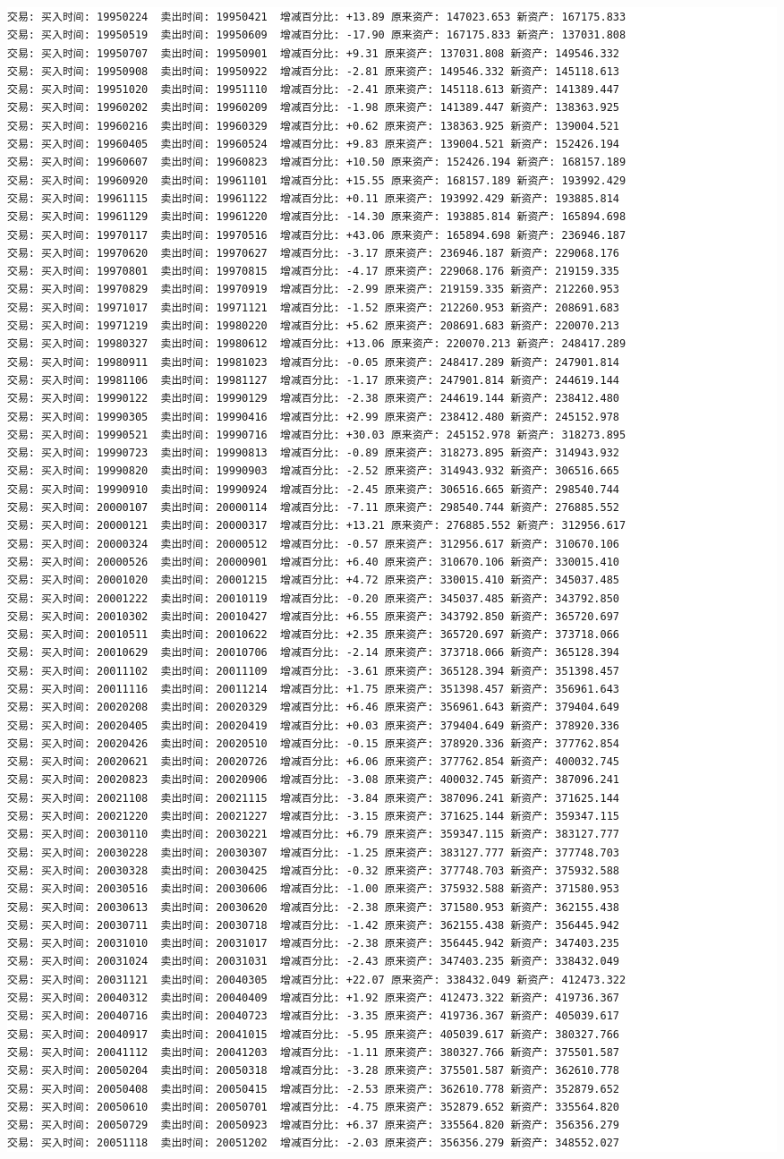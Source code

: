 ```shell
交易: 买入时间: 19950224  卖出时间: 19950421  增减百分比: +13.89 原来资产: 147023.653 新资产: 167175.833
交易: 买入时间: 19950519  卖出时间: 19950609  增减百分比: -17.90 原来资产: 167175.833 新资产: 137031.808
交易: 买入时间: 19950707  卖出时间: 19950901  增减百分比: +9.31 原来资产: 137031.808 新资产: 149546.332
交易: 买入时间: 19950908  卖出时间: 19950922  增减百分比: -2.81 原来资产: 149546.332 新资产: 145118.613
交易: 买入时间: 19951020  卖出时间: 19951110  增减百分比: -2.41 原来资产: 145118.613 新资产: 141389.447
交易: 买入时间: 19960202  卖出时间: 19960209  增减百分比: -1.98 原来资产: 141389.447 新资产: 138363.925
交易: 买入时间: 19960216  卖出时间: 19960329  增减百分比: +0.62 原来资产: 138363.925 新资产: 139004.521
交易: 买入时间: 19960405  卖出时间: 19960524  增减百分比: +9.83 原来资产: 139004.521 新资产: 152426.194
交易: 买入时间: 19960607  卖出时间: 19960823  增减百分比: +10.50 原来资产: 152426.194 新资产: 168157.189
交易: 买入时间: 19960920  卖出时间: 19961101  增减百分比: +15.55 原来资产: 168157.189 新资产: 193992.429
交易: 买入时间: 19961115  卖出时间: 19961122  增减百分比: +0.11 原来资产: 193992.429 新资产: 193885.814
交易: 买入时间: 19961129  卖出时间: 19961220  增减百分比: -14.30 原来资产: 193885.814 新资产: 165894.698
交易: 买入时间: 19970117  卖出时间: 19970516  增减百分比: +43.06 原来资产: 165894.698 新资产: 236946.187
交易: 买入时间: 19970620  卖出时间: 19970627  增减百分比: -3.17 原来资产: 236946.187 新资产: 229068.176
交易: 买入时间: 19970801  卖出时间: 19970815  增减百分比: -4.17 原来资产: 229068.176 新资产: 219159.335
交易: 买入时间: 19970829  卖出时间: 19970919  增减百分比: -2.99 原来资产: 219159.335 新资产: 212260.953
交易: 买入时间: 19971017  卖出时间: 19971121  增减百分比: -1.52 原来资产: 212260.953 新资产: 208691.683
交易: 买入时间: 19971219  卖出时间: 19980220  增减百分比: +5.62 原来资产: 208691.683 新资产: 220070.213
交易: 买入时间: 19980327  卖出时间: 19980612  增减百分比: +13.06 原来资产: 220070.213 新资产: 248417.289
交易: 买入时间: 19980911  卖出时间: 19981023  增减百分比: -0.05 原来资产: 248417.289 新资产: 247901.814
交易: 买入时间: 19981106  卖出时间: 19981127  增减百分比: -1.17 原来资产: 247901.814 新资产: 244619.144
交易: 买入时间: 19990122  卖出时间: 19990129  增减百分比: -2.38 原来资产: 244619.144 新资产: 238412.480
交易: 买入时间: 19990305  卖出时间: 19990416  增减百分比: +2.99 原来资产: 238412.480 新资产: 245152.978
交易: 买入时间: 19990521  卖出时间: 19990716  增减百分比: +30.03 原来资产: 245152.978 新资产: 318273.895
交易: 买入时间: 19990723  卖出时间: 19990813  增减百分比: -0.89 原来资产: 318273.895 新资产: 314943.932
交易: 买入时间: 19990820  卖出时间: 19990903  增减百分比: -2.52 原来资产: 314943.932 新资产: 306516.665
交易: 买入时间: 19990910  卖出时间: 19990924  增减百分比: -2.45 原来资产: 306516.665 新资产: 298540.744
交易: 买入时间: 20000107  卖出时间: 20000114  增减百分比: -7.11 原来资产: 298540.744 新资产: 276885.552
交易: 买入时间: 20000121  卖出时间: 20000317  增减百分比: +13.21 原来资产: 276885.552 新资产: 312956.617
交易: 买入时间: 20000324  卖出时间: 20000512  增减百分比: -0.57 原来资产: 312956.617 新资产: 310670.106
交易: 买入时间: 20000526  卖出时间: 20000901  增减百分比: +6.40 原来资产: 310670.106 新资产: 330015.410
交易: 买入时间: 20001020  卖出时间: 20001215  增减百分比: +4.72 原来资产: 330015.410 新资产: 345037.485
交易: 买入时间: 20001222  卖出时间: 20010119  增减百分比: -0.20 原来资产: 345037.485 新资产: 343792.850
交易: 买入时间: 20010302  卖出时间: 20010427  增减百分比: +6.55 原来资产: 343792.850 新资产: 365720.697
交易: 买入时间: 20010511  卖出时间: 20010622  增减百分比: +2.35 原来资产: 365720.697 新资产: 373718.066
交易: 买入时间: 20010629  卖出时间: 20010706  增减百分比: -2.14 原来资产: 373718.066 新资产: 365128.394
交易: 买入时间: 20011102  卖出时间: 20011109  增减百分比: -3.61 原来资产: 365128.394 新资产: 351398.457
交易: 买入时间: 20011116  卖出时间: 20011214  增减百分比: +1.75 原来资产: 351398.457 新资产: 356961.643
交易: 买入时间: 20020208  卖出时间: 20020329  增减百分比: +6.46 原来资产: 356961.643 新资产: 379404.649
交易: 买入时间: 20020405  卖出时间: 20020419  增减百分比: +0.03 原来资产: 379404.649 新资产: 378920.336
交易: 买入时间: 20020426  卖出时间: 20020510  增减百分比: -0.15 原来资产: 378920.336 新资产: 377762.854
交易: 买入时间: 20020621  卖出时间: 20020726  增减百分比: +6.06 原来资产: 377762.854 新资产: 400032.745
交易: 买入时间: 20020823  卖出时间: 20020906  增减百分比: -3.08 原来资产: 400032.745 新资产: 387096.241
交易: 买入时间: 20021108  卖出时间: 20021115  增减百分比: -3.84 原来资产: 387096.241 新资产: 371625.144
交易: 买入时间: 20021220  卖出时间: 20021227  增减百分比: -3.15 原来资产: 371625.144 新资产: 359347.115
交易: 买入时间: 20030110  卖出时间: 20030221  增减百分比: +6.79 原来资产: 359347.115 新资产: 383127.777
交易: 买入时间: 20030228  卖出时间: 20030307  增减百分比: -1.25 原来资产: 383127.777 新资产: 377748.703
交易: 买入时间: 20030328  卖出时间: 20030425  增减百分比: -0.32 原来资产: 377748.703 新资产: 375932.588
交易: 买入时间: 20030516  卖出时间: 20030606  增减百分比: -1.00 原来资产: 375932.588 新资产: 371580.953
交易: 买入时间: 20030613  卖出时间: 20030620  增减百分比: -2.38 原来资产: 371580.953 新资产: 362155.438
交易: 买入时间: 20030711  卖出时间: 20030718  增减百分比: -1.42 原来资产: 362155.438 新资产: 356445.942
交易: 买入时间: 20031010  卖出时间: 20031017  增减百分比: -2.38 原来资产: 356445.942 新资产: 347403.235
交易: 买入时间: 20031024  卖出时间: 20031031  增减百分比: -2.43 原来资产: 347403.235 新资产: 338432.049
交易: 买入时间: 20031121  卖出时间: 20040305  增减百分比: +22.07 原来资产: 338432.049 新资产: 412473.322
交易: 买入时间: 20040312  卖出时间: 20040409  增减百分比: +1.92 原来资产: 412473.322 新资产: 419736.367
交易: 买入时间: 20040716  卖出时间: 20040723  增减百分比: -3.35 原来资产: 419736.367 新资产: 405039.617
交易: 买入时间: 20040917  卖出时间: 20041015  增减百分比: -5.95 原来资产: 405039.617 新资产: 380327.766
交易: 买入时间: 20041112  卖出时间: 20041203  增减百分比: -1.11 原来资产: 380327.766 新资产: 375501.587
交易: 买入时间: 20050204  卖出时间: 20050318  增减百分比: -3.28 原来资产: 375501.587 新资产: 362610.778
交易: 买入时间: 20050408  卖出时间: 20050415  增减百分比: -2.53 原来资产: 362610.778 新资产: 352879.652
交易: 买入时间: 20050610  卖出时间: 20050701  增减百分比: -4.75 原来资产: 352879.652 新资产: 335564.820
交易: 买入时间: 20050729  卖出时间: 20050923  增减百分比: +6.37 原来资产: 335564.820 新资产: 356356.279
交易: 买入时间: 20051118  卖出时间: 20051202  增减百分比: -2.03 原来资产: 356356.279 新资产: 348552.027
```